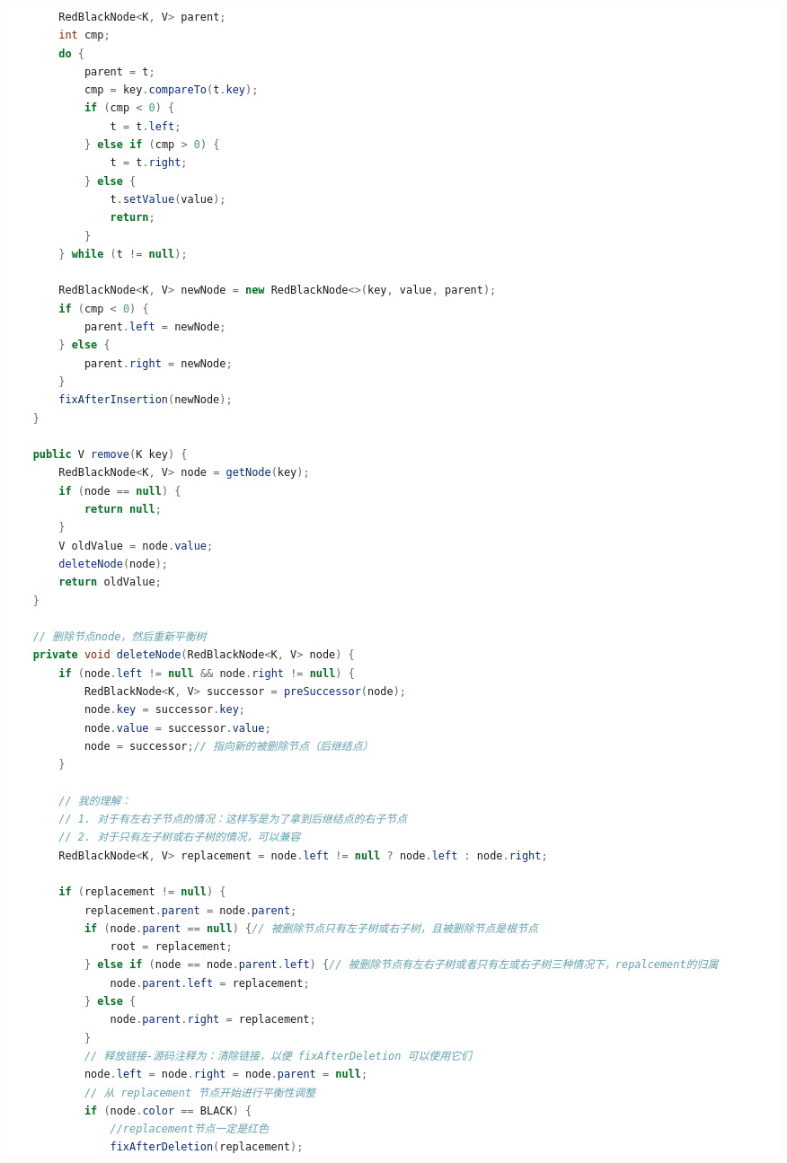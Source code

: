 ```java
        RedBlackNode<K, V> parent;
        int cmp;
        do {
            parent = t;
            cmp = key.compareTo(t.key);
            if (cmp < 0) {
                t = t.left;
            } else if (cmp > 0) {
                t = t.right;
            } else {
                t.setValue(value);
                return;
            }
        } while (t != null);

        RedBlackNode<K, V> newNode = new RedBlackNode<>(key, value, parent);
        if (cmp < 0) {
            parent.left = newNode;
        } else {
            parent.right = newNode;
        }
        fixAfterInsertion(newNode);
    }

    public V remove(K key) {
        RedBlackNode<K, V> node = getNode(key);
        if (node == null) {
            return null;
        }
        V oldValue = node.value;
        deleteNode(node);
        return oldValue;
    }

    // 删除节点node，然后重新平衡树
    private void deleteNode(RedBlackNode<K, V> node) {
        if (node.left != null && node.right != null) {
            RedBlackNode<K, V> successor = preSuccessor(node);
            node.key = successor.key;
            node.value = successor.value;
            node = successor;// 指向新的被删除节点（后继结点）
        }

        // 我的理解：
        // 1. 对于有左右子节点的情况：这样写是为了拿到后继结点的右子节点
        // 2. 对于只有左子树或右子树的情况，可以兼容
        RedBlackNode<K, V> replacement = node.left != null ? node.left : node.right;

        if (replacement != null) {
            replacement.parent = node.parent;
            if (node.parent == null) {// 被删除节点只有左子树或右子树，且被删除节点是根节点
                root = replacement;
            } else if (node == node.parent.left) {// 被删除节点有左右子树或者只有左或右子树三种情况下，repalcement的归属
                node.parent.left = replacement;
            } else {
                node.parent.right = replacement;
            }
            // 释放链接-源码注释为：清除链接，以便 fixAfterDeletion 可以使用它们
            node.left = node.right = node.parent = null;
            // 从 replacement 节点开始进行平衡性调整
            if (node.color == BLACK) {
                //replacement节点一定是红色
                fixAfterDeletion(replacement);
```